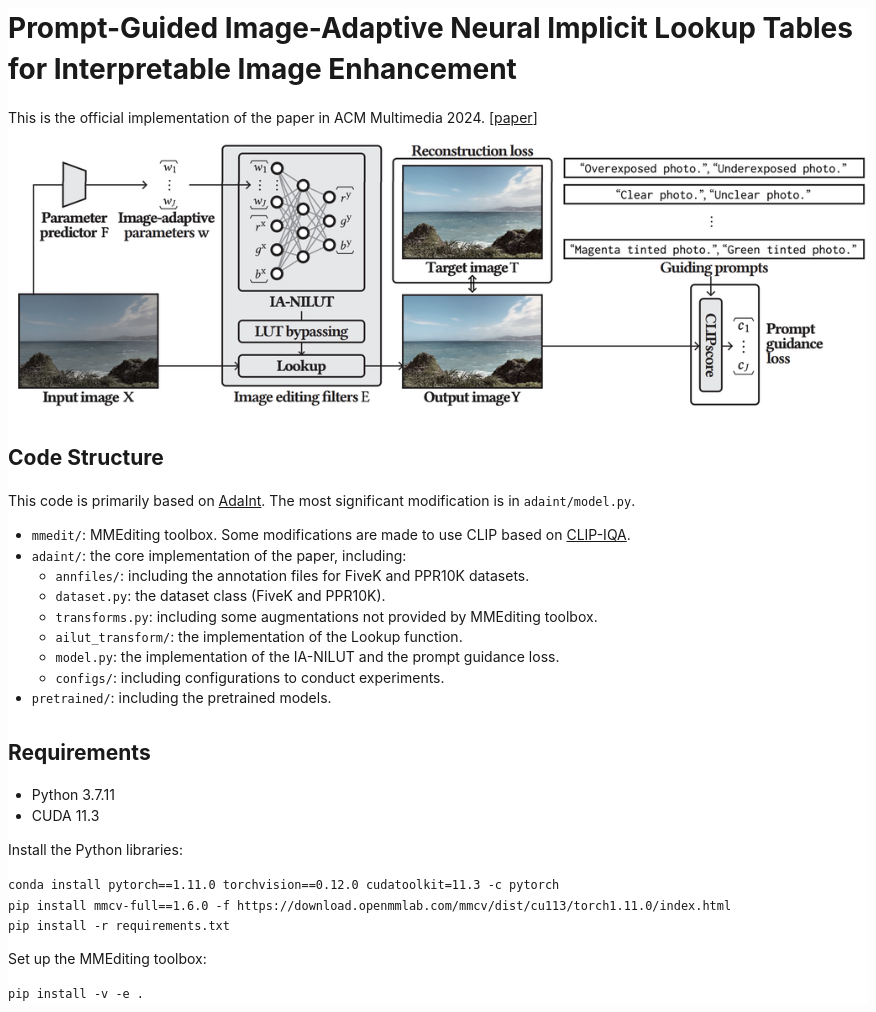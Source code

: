 # Prompt-Guided Image-Adaptive Neural Implicit Lookup Tables for Interpretable Image Enhancement

This is the official implementation of the paper in ACM Multimedia 2024. [[paper](https://arxiv.org/abs/2408.11055)]

<p align="left">
<img src="resources/overview.png" width="875px">
</p>

## Code Structure
This code is primarily based on [AdaInt](https://github.com/ImCharlesY/AdaInt/tree/main). The most significant modification is in `adaint/model.py`.

- `mmedit/`: MMEditing toolbox. Some modifications are made to use CLIP based on [CLIP-IQA](https://github.com/IceClear/CLIP-IQA).
- `adaint/`: the core implementation of the paper, including:
  - `annfiles/`: including the annotation files for FiveK and PPR10K datasets.
  - `dataset.py`: the dataset class (FiveK and PPR10K).
  - `transforms.py`: including some augmentations not provided by MMEditing toolbox.
  - `ailut_transform/`: the implementation of the Lookup function.
  - `model.py`: the implementation of the IA-NILUT and the prompt guidance loss.
  - `configs/`: including configurations to conduct experiments.
- `pretrained/`: including the pretrained models.


## Requirements
- Python 3.7.11
- CUDA 11.3

Install the Python libraries:
```Shell
conda install pytorch==1.11.0 torchvision==0.12.0 cudatoolkit=11.3 -c pytorch
pip install mmcv-full==1.6.0 -f https://download.openmmlab.com/mmcv/dist/cu113/torch1.11.0/index.html
pip install -r requirements.txt
```
Set up the MMEditing toolbox:
```Shell
pip install -v -e .
```
